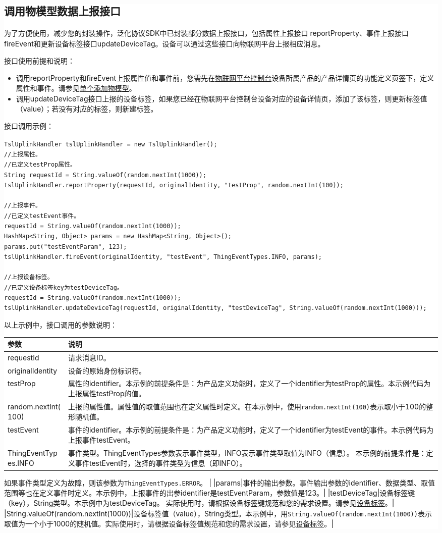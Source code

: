 ## 调用物模型数据上报接口

为了方便使用，减少您的封装操作，泛化协议SDK中已封装部分数据上报接口，包括属性上报接口 reportProperty、事件上报接口fireEvent和更新设备标签接口updateDeviceTag。设备可以通过这些接口向物联网平台上报相应消息。

接口使用前提和说明：

-   调用reportProperty和fireEvent上报属性值和事件前，您需先在[物联网平台控制台](http://iot.console.aliyun.com/)设备所属产品的产品详情页的功能定义页签下，定义属性和事件。请参见[单个添加物模型](/intl.zh-CN/设备管理/物模型/单个添加物模型.md)。
-   调用updateDeviceTag接口上报的设备标签，如果您已经在物联网平台控制台设备对应的设备详情页，添加了该标签，则更新标签值（value）；若没有对应的标签，则新建标签。

接口调用示例：

```
TslUplinkHandler tslUplinkHandler = new TslUplinkHandler();
//上报属性。
//已定义testProp属性。
String requestId = String.valueOf(random.nextInt(1000));
tslUplinkHandler.reportProperty(requestId, originalIdentity, "testProp", random.nextInt(100));

//上报事件。
//已定义testEvent事件。
requestId = String.valueOf(random.nextInt(1000));
HashMap<String, Object> params = new HashMap<String, Object>();
params.put("testEventParam", 123);
tslUplinkHandler.fireEvent(originalIdentity, "testEvent", ThingEventTypes.INFO, params);

//上报设备标签。
//已定义设备标签key为testDeviceTag。
requestId = String.valueOf(random.nextInt(1000));
tslUplinkHandler.updateDeviceTag(requestId, originalIdentity, "testDeviceTag", String.valueOf(random.nextInt(1000)));
```

以上示例中，接口调用的参数说明：

|参数|说明|
|:-|:-|
|requestId|请求消息ID。|
|originalIdentity|设备的原始身份标识符。|
|testProp|属性的identifier。本示例的前提条件是：为产品定义功能时，定义了一个identifier为testProp的属性。本示例代码为上报属性testProp的值。|
|random.nextInt\(100\)|上报的属性值。属性值的取值范围也在定义属性时定义。在本示例中，使用`random.nextInt(100)`表示取小于100的整形随机值。|
|testEvent|事件的identifier。本示例的前提条件是：为产品定义功能时，定义了一个identifier为testEvent的事件。本示例代码为上报事件testEvent。|
|ThingEventTypes.INFO|事件类型。ThingEventTypes参数表示事件类型，INFO表示事件类型取值为INFO（信息）。 本示例的前提条件是：定义事件testEvent时，选择的事件类型为信息（即INFO）。

如果事件类型定义为故障，则该参数为`ThingEventTypes.ERROR`。 |
|params|事件的输出参数。事件输出参数的identifier、数据类型、取值范围等也在定义事件时定义。本示例中，上报事件的出参identifier是testEventParam，参数值是123。|
|testDeviceTag|设备标签键（key），String类型。本示例中为testDeviceTag。 实际使用时，请根据设备标签键规范和您的需求设置。请参见[设备标签](/intl.zh-CN/设备管理/标签.md)。|
|String.valueOf\(random.nextInt\(1000\)\)|设备标签值（value），String类型。本示例中，用`String.valueOf(random.nextInt(1000))`表示取值为一个小于1000的随机值。实际使用时，请根据设备标签值规范和您的需求设置，请参见[设备标签](/intl.zh-CN/设备管理/标签.md)。|

